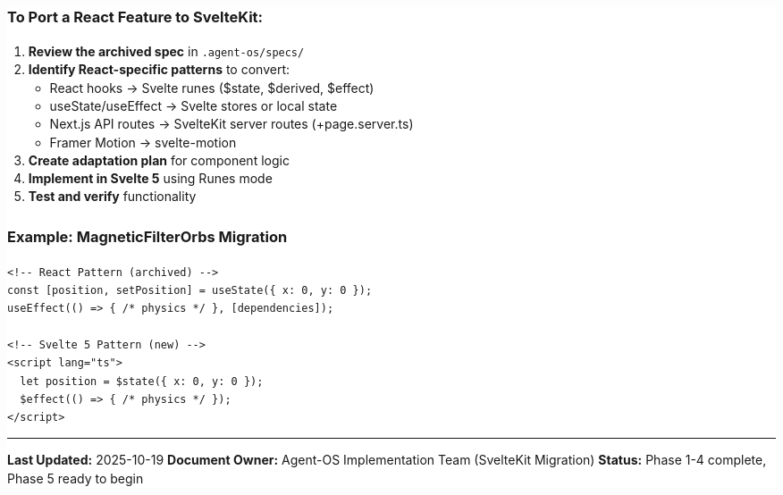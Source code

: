 ### To Port a React Feature to SvelteKit:

1. **Review the archived spec** in `.agent-os/specs/`
2. **Identify React-specific patterns** to convert:
   - React hooks → Svelte runes ($state, $derived, $effect)
   - useState/useEffect → Svelte stores or local state
   - Next.js API routes → SvelteKit server routes (+page.server.ts)
   - Framer Motion → svelte-motion
3. **Create adaptation plan** for component logic
4. **Implement in Svelte 5** using Runes mode
5. **Test and verify** functionality

### Example: MagneticFilterOrbs Migration

```svelte
<!-- React Pattern (archived) -->
const [position, setPosition] = useState({ x: 0, y: 0 });
useEffect(() => { /* physics */ }, [dependencies]);

<!-- Svelte 5 Pattern (new) -->
<script lang="ts">
  let position = $state({ x: 0, y: 0 });
  $effect(() => { /* physics */ });
</script>
```

---

**Last Updated:** 2025-10-19
**Document Owner:** Agent-OS Implementation Team (SvelteKit Migration)
**Status:** Phase 1-4 complete, Phase 5 ready to begin